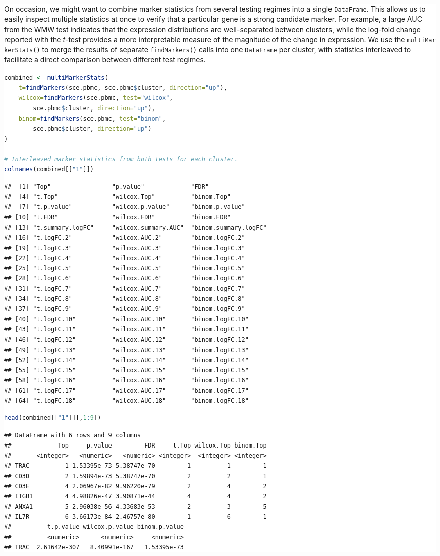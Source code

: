 On occasion, we might want to combine marker statistics from several testing regimes into a single `DataFrame`.
This allows us to easily inspect multiple statistics at once to verify that a particular gene is a strong candidate marker.
For example, a large AUC from the WMW test indicates that the expression distributions are well-separated between clusters, while the log-fold change reported with the $t$-test provides a more interpretable measure of the magnitude of the change in expression.
We use the `multiMarkerStats()` to merge the results of separate `findMarkers()` calls into one `DataFrame` per cluster, with statistics interleaved to facilitate a direct comparison between different test regimes.


```r
combined <- multiMarkerStats(
    t=findMarkers(sce.pbmc, sce.pbmc$cluster, direction="up"),
    wilcox=findMarkers(sce.pbmc, test="wilcox", 
        sce.pbmc$cluster, direction="up"),
    binom=findMarkers(sce.pbmc, test="binom", 
        sce.pbmc$cluster, direction="up")
)

# Interleaved marker statistics from both tests for each cluster.
colnames(combined[["1"]])
```

```
##  [1] "Top"                 "p.value"             "FDR"                
##  [4] "t.Top"               "wilcox.Top"          "binom.Top"          
##  [7] "t.p.value"           "wilcox.p.value"      "binom.p.value"      
## [10] "t.FDR"               "wilcox.FDR"          "binom.FDR"          
## [13] "t.summary.logFC"     "wilcox.summary.AUC"  "binom.summary.logFC"
## [16] "t.logFC.2"           "wilcox.AUC.2"        "binom.logFC.2"      
## [19] "t.logFC.3"           "wilcox.AUC.3"        "binom.logFC.3"      
## [22] "t.logFC.4"           "wilcox.AUC.4"        "binom.logFC.4"      
## [25] "t.logFC.5"           "wilcox.AUC.5"        "binom.logFC.5"      
## [28] "t.logFC.6"           "wilcox.AUC.6"        "binom.logFC.6"      
## [31] "t.logFC.7"           "wilcox.AUC.7"        "binom.logFC.7"      
## [34] "t.logFC.8"           "wilcox.AUC.8"        "binom.logFC.8"      
## [37] "t.logFC.9"           "wilcox.AUC.9"        "binom.logFC.9"      
## [40] "t.logFC.10"          "wilcox.AUC.10"       "binom.logFC.10"     
## [43] "t.logFC.11"          "wilcox.AUC.11"       "binom.logFC.11"     
## [46] "t.logFC.12"          "wilcox.AUC.12"       "binom.logFC.12"     
## [49] "t.logFC.13"          "wilcox.AUC.13"       "binom.logFC.13"     
## [52] "t.logFC.14"          "wilcox.AUC.14"       "binom.logFC.14"     
## [55] "t.logFC.15"          "wilcox.AUC.15"       "binom.logFC.15"     
## [58] "t.logFC.16"          "wilcox.AUC.16"       "binom.logFC.16"     
## [61] "t.logFC.17"          "wilcox.AUC.17"       "binom.logFC.17"     
## [64] "t.logFC.18"          "wilcox.AUC.18"       "binom.logFC.18"
```

```r
head(combined[["1"]][,1:9])
```

```
## DataFrame with 6 rows and 9 columns
##             Top     p.value         FDR     t.Top wilcox.Top binom.Top
##       <integer>   <numeric>   <numeric> <integer>  <integer> <integer>
## TRAC          1 1.53395e-73 5.38747e-70         1          1         1
## CD3D          2 1.59894e-73 5.38747e-70         2          2         1
## CD3E          4 2.06967e-82 9.96220e-79         2          4         2
## ITGB1         4 4.98826e-47 3.90871e-44         4          4         2
## ANXA1         5 2.96038e-56 4.33683e-53         2          3         5
## IL7R          6 3.66173e-84 2.46757e-80         1          6         1
##          t.p.value wilcox.p.value binom.p.value
##          <numeric>      <numeric>     <numeric>
## TRAC  2.61642e-307   8.40991e-167   1.53395e-73
```